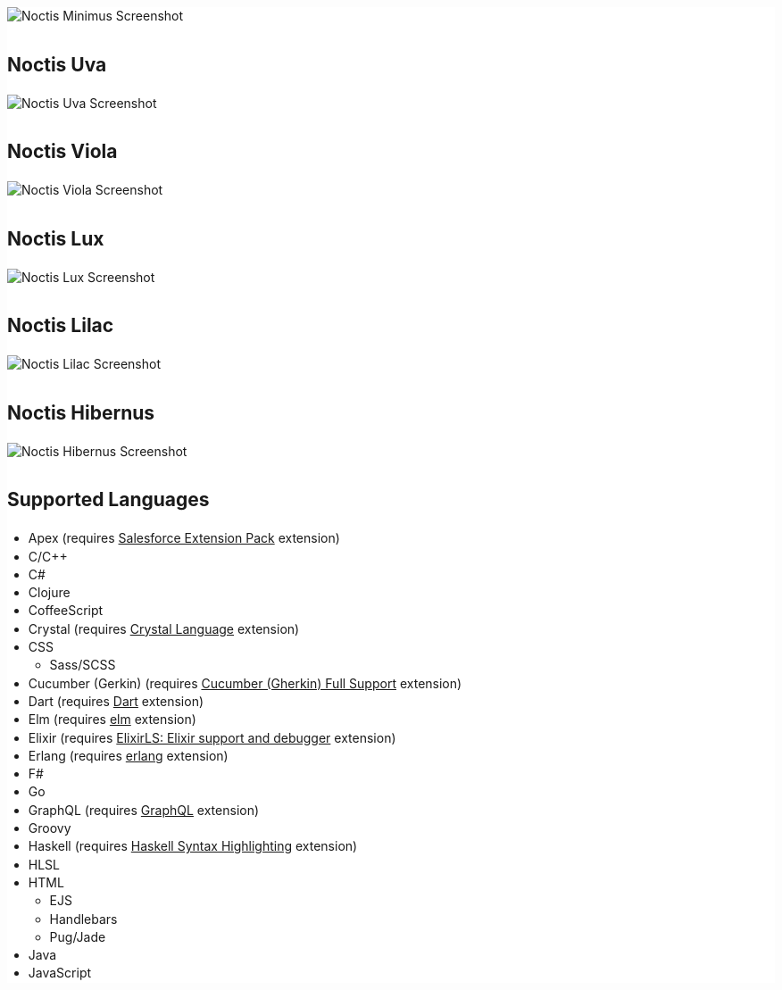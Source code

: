 ![Noctis Minimus Screenshot](https://github.com/liviuschera/noctis/raw/HEAD/images/noctisMinimus.png)

## Noctis Uva

![Noctis Uva Screenshot](https://github.com/liviuschera/noctis/raw/HEAD/images/NoctisUva.png)

## Noctis Viola

![Noctis Viola Screenshot](https://github.com/liviuschera/noctis/raw/HEAD/images/noctisViola.png)

## Noctis Lux

![Noctis Lux Screenshot](https://github.com/liviuschera/noctis/raw/HEAD/images/noctisLux.png)

## Noctis Lilac

![Noctis Lilac Screenshot](https://github.com/liviuschera/noctis/raw/HEAD/images/noctisLilac.png)

## Noctis Hibernus

![Noctis Hibernus Screenshot](https://github.com/liviuschera/noctis/raw/HEAD/images/noctisHibernus.png)

</div>

## Supported Languages

-  Apex (requires [Salesforce Extension Pack](https://marketplace.visualstudio.com/items?itemName=salesforce.salesforcedx-vscode) extension)
-  C/C++
-  C#
-  Clojure
-  CoffeeScript
-  Crystal (requires [Crystal Language](https://marketplace.visualstudio.com/items?itemName=faustinoaq.crystal-lang) extension)
-  CSS
   -  Sass/SCSS
-  Cucumber (Gerkin) (requires [Cucumber (Gherkin) Full Support](https://marketplace.visualstudio.com/items?itemName=alexkrechik.cucumberautocompletel) extension)
-  Dart (requires [Dart](https://marketplace.visualstudio.com/items?itemName=Dart-Code.dart-code) extension)
-  Elm (requires [elm](https://marketplace.visualstudio.com/items?itemName=sbrink.elm) extension)
-  Elixir (requires [ElixirLS: Elixir support and debugger](https://marketplace.visualstudio.com/items?itemName=JakeBecker.elixir-ls) extension)
-  Erlang (requires [erlang](https://marketplace.visualstudio.com/items?itemName=pgourlain.erlang) extension)
-  F#
-  Go
-  GraphQL (requires [GraphQL](https://marketplace.visualstudio.com/items?itemName=Prisma.vscode-graphql) extension)
-  Groovy
-  Haskell (requires [Haskell Syntax Highlighting](https://marketplace.visualstudio.com/items?itemName=justusadam.language-haskell) extension)
-  HLSL
-  HTML
   -  EJS
   -  Handlebars
   -  Pug/Jade
-  Java
-  JavaScript